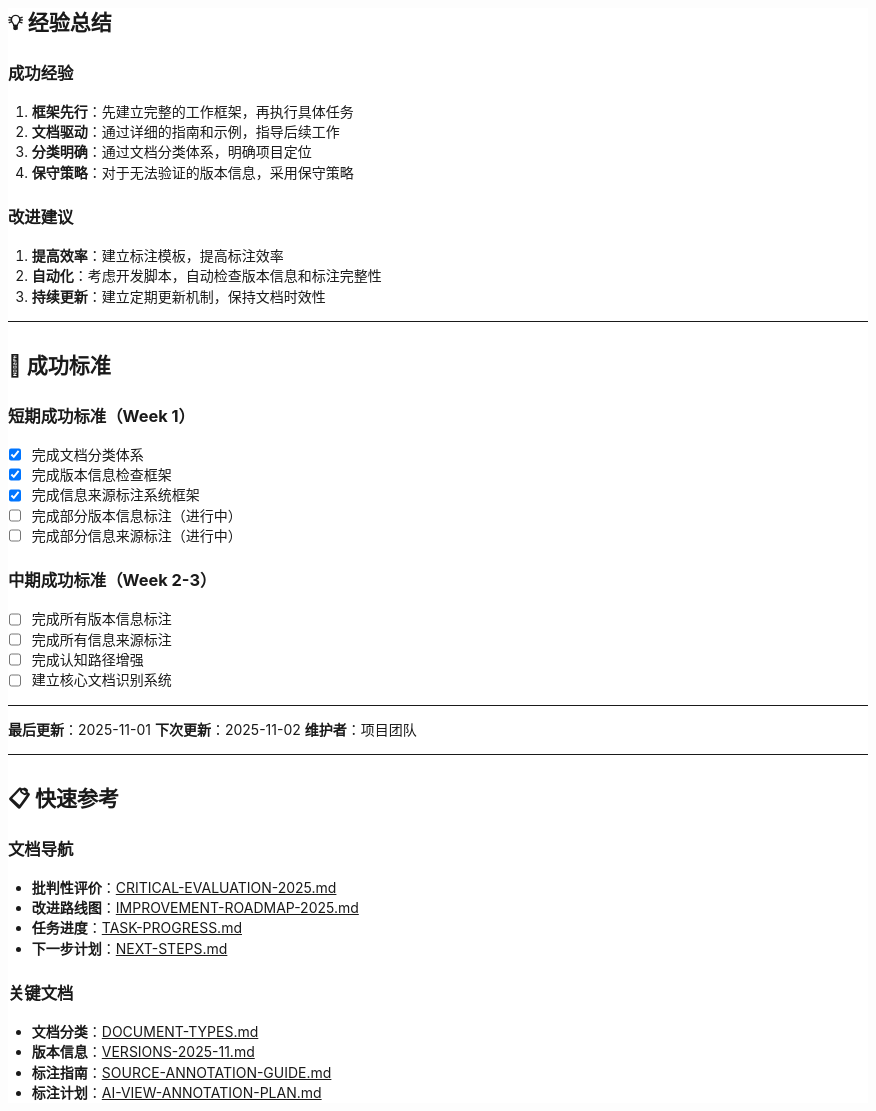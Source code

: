 
## 💡 经验总结

### 成功经验

1. **框架先行**：先建立完整的工作框架，再执行具体任务
2. **文档驱动**：通过详细的指南和示例，指导后续工作
3. **分类明确**：通过文档分类体系，明确项目定位
4. **保守策略**：对于无法验证的版本信息，采用保守策略

### 改进建议

1. **提高效率**：建立标注模板，提高标注效率
2. **自动化**：考虑开发脚本，自动检查版本信息和标注完整性
3. **持续更新**：建立定期更新机制，保持文档时效性

---

## 🎯 成功标准

### 短期成功标准（Week 1）

- [x] 完成文档分类体系
- [x] 完成版本信息检查框架
- [x] 完成信息来源标注系统框架
- [ ] 完成部分版本信息标注（进行中）
- [ ] 完成部分信息来源标注（进行中）

### 中期成功标准（Week 2-3）

- [ ] 完成所有版本信息标注
- [ ] 完成所有信息来源标注
- [ ] 完成认知路径增强
- [ ] 建立核心文档识别系统

---

**最后更新**：2025-11-01 **下次更新**：2025-11-02 **维护者**：项目团队

---

## 📋 快速参考

### 文档导航

- **批判性评价**：[CRITICAL-EVALUATION-2025.md](../CRITICAL-EVALUATION-2025.md)
- **改进路线图**：[IMPROVEMENT-ROADMAP-2025.md](../IMPROVEMENT-ROADMAP-2025.md)
- **任务进度**：[TASK-PROGRESS.md](./TASK-PROGRESS.md)
- **下一步计划**：[NEXT-STEPS.md](./NEXT-STEPS.md)

### 关键文档

- **文档分类**：[DOCUMENT-TYPES.md](./DOCUMENT-TYPES.md)
- **版本信息**：[VERSIONS-2025-11.md](./VERSIONS-2025-11.md)
- **标注指南**：[SOURCE-ANNOTATION-GUIDE.md](./SOURCE-ANNOTATION-GUIDE.md)
- **标注计划**：[AI-VIEW-ANNOTATION-PLAN.md](./AI-VIEW-ANNOTATION-PLAN.md)
